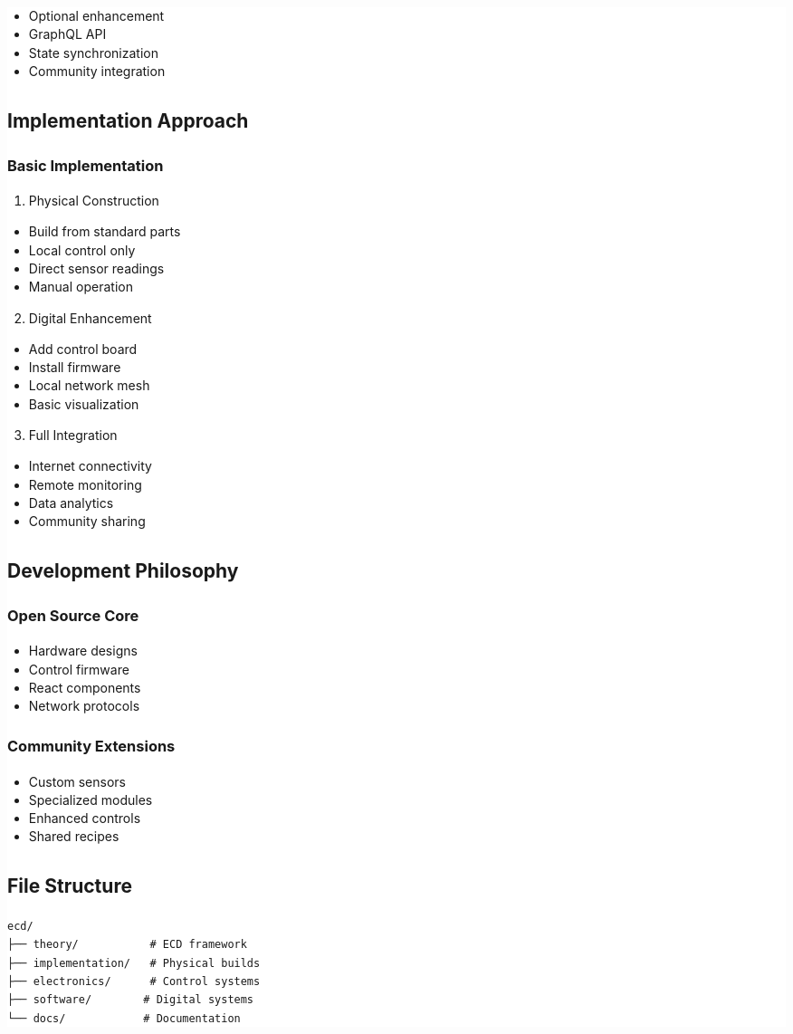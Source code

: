 - Optional enhancement
- GraphQL API
- State synchronization
- Community integration

## Implementation Approach

### Basic Implementation

1. Physical Construction

- Build from standard parts
- Local control only
- Direct sensor readings
- Manual operation

2. Digital Enhancement

- Add control board
- Install firmware
- Local network mesh
- Basic visualization

3. Full Integration

- Internet connectivity
- Remote monitoring
- Data analytics
- Community sharing

## Development Philosophy

### Open Source Core

- Hardware designs
- Control firmware
- React components
- Network protocols

### Community Extensions

- Custom sensors
- Specialized modules
- Enhanced controls
- Shared recipes

## File Structure

```
ecd/
├── theory/           # ECD framework
├── implementation/   # Physical builds
├── electronics/      # Control systems
├── software/        # Digital systems
└── docs/            # Documentation
```
